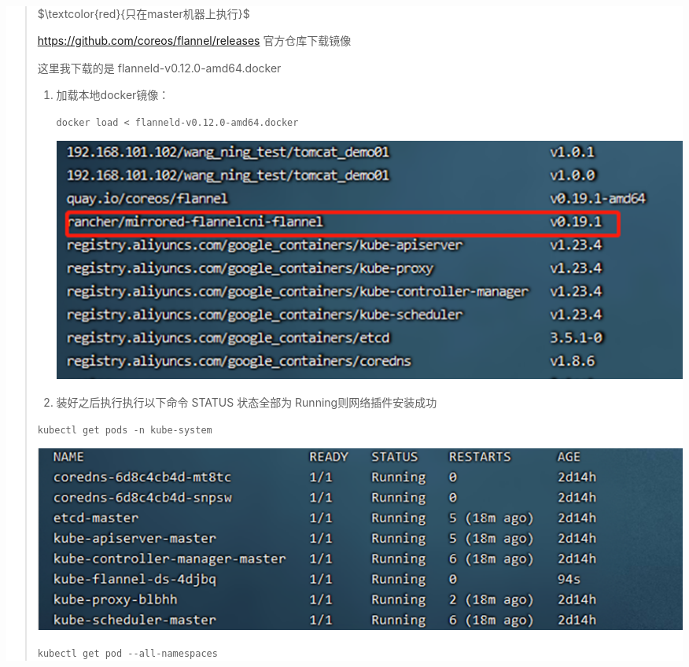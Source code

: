 > $\textcolor{red}{只在master机器上执行}$
>
> https://github.com/coreos/flannel/releases 官方仓库下载镜像 
>
> 这里我下载的是 flanneld-v0.12.0-amd64.docker
>
> 1. 加载本地docker镜像：
>
>    ```
>    docker load < flanneld-v0.12.0-amd64.docker
>    ```
>
>    ![image-20220906201628579](images/image-20220906201628579.png)
>
> 2. 装好之后执行执行以下命令 STATUS 状态全部为 Running则网络插件安装成功
>
> ```
> kubectl get pods -n kube-system
> ```
>
> ![image-20220906201716193](images/image-20220906201716193.png)
>
> ```
> kubectl get pod --all-namespaces
> ```
>